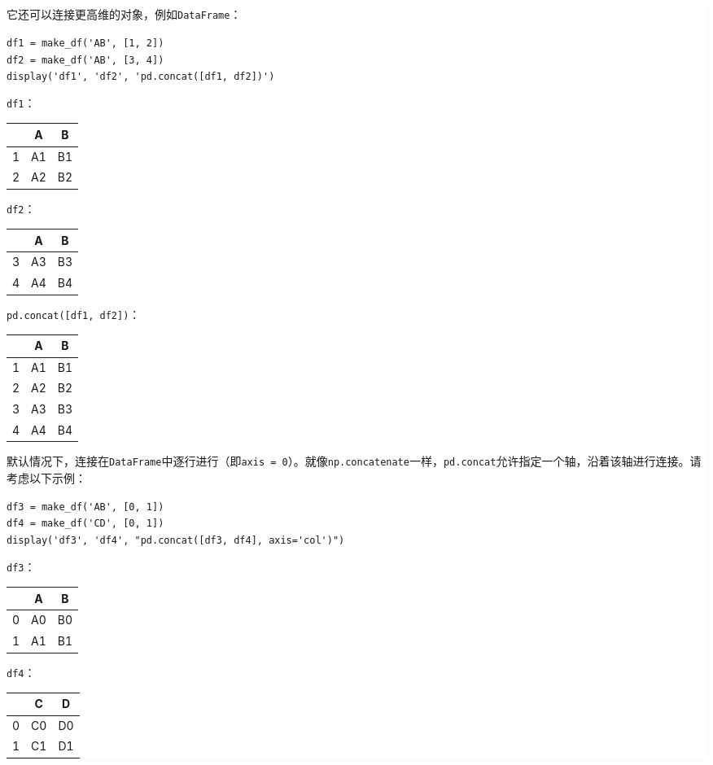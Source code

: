 它还可以连接更高维的对象，例如`DataFrame`：

```
df1 = make_df('AB', [1, 2])
df2 = make_df('AB', [3, 4])
display('df1', 'df2', 'pd.concat([df1, df2])') 
```

`df1`：

|  | A | B |
| --- | --- | --- |
| 1 | A1 | B1 |
| 2 | A2 | B2 |

`df2`：

|  | A | B |
| --- | --- | --- |
| 3 | A3 | B3 |
| 4 | A4 | B4 |

`pd.concat([df1, df2])`：

|  | A | B |
| --- | --- | --- |
| 1 | A1 | B1 |
| 2 | A2 | B2 |
| 3 | A3 | B3 |
| 4 | A4 | B4 |

默认情况下，连接在`DataFrame`中逐行进行（即`axis = 0`）。就像`np.concatenate`一样，`pd.concat`允许指定一个轴，沿着该轴进行连接。请考虑以下示例：

```
df3 = make_df('AB', [0, 1])
df4 = make_df('CD', [0, 1])
display('df3', 'df4', "pd.concat([df3, df4], axis='col')") 
```

`df3`：

|  | A | B |
| --- | --- | --- |
| 0 | A0 | B0 |
| 1 | A1 | B1 |

`df4`：

|  | C | D |
| --- | --- | --- |
| 0 | C0 | D0 |
| 1 | C1 | D1 |
